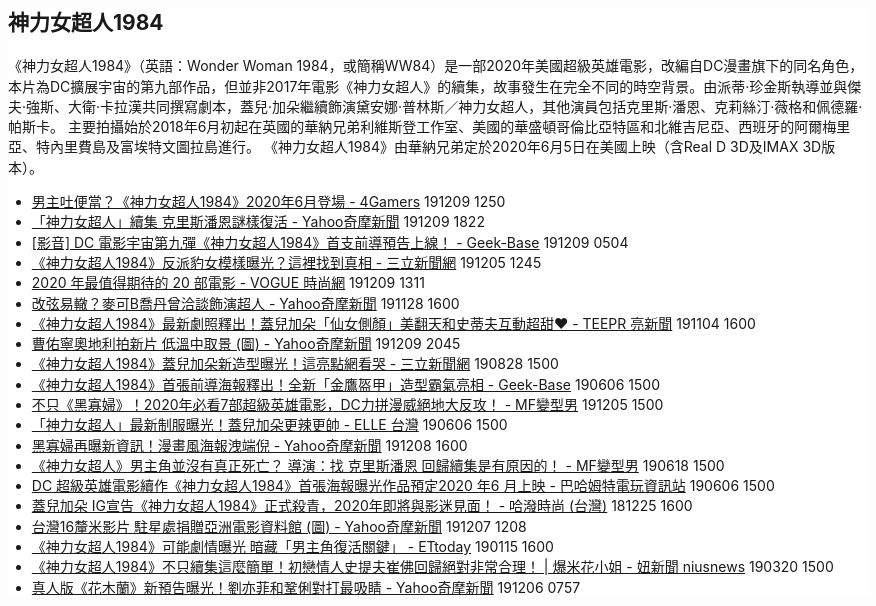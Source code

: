 ## 神力女超人1984

《神力女超人1984》（英語：Wonder Woman 1984，或簡稱WW84）是一部2020年美國超級英雄電影，改編自DC漫畫旗下的同名角色，本片為DC擴展宇宙的第九部作品，但並非2017年電影《神力女超人》的續集，故事發生在完全不同的時空背景。由派蒂·珍金斯執導並與傑夫·強斯、大衛·卡拉漢共同撰寫劇本，蓋兒·加朵繼續飾演黛安娜·普林斯／神力女超人，其他演員包括克里斯·潘恩、克莉絲汀·薇格和佩德羅·帕斯卡。
主要拍攝始於2018年6月初起在英國的華納兄弟利維斯登工作室、美國的華盛頓哥倫比亞特區和北維吉尼亞、西班牙的阿爾梅里亞、特內里費島及富埃特文圖拉島進行。
《神力女超人1984》由華納兄弟定於2020年6月5日在美國上映（含Real D 3D及IMAX 3D版本）。
- [男主吐便當？《神力女超人1984》2020年6月登場 - 4Gamers](https://www.4gamers.com.tw/news/detail/41383/wonder-woman-1984-first-trailer-release "男主吐便當？《神力女超人1984》2020年6月登場 - 4Gamers") 191209 1250
- [「神力女超人」續集 克里斯潘恩謎樣復活 - Yahoo奇摩新聞](https://tw.news.yahoo.com/video/%E7%A5%9E%E5%8A%9B%E5%A5%B3%E8%B6%85%E4%BA%BA-%E7%BA%8C%E9%9B%86-%E5%85%8B%E9%87%8C%E6%96%AF%E6%BD%98%E6%81%A9%E8%AC%8E%E6%A8%A3%E5%BE%A9%E6%B4%BB-102209114.html "「神力女超人」續集 克里斯潘恩謎樣復活 - Yahoo奇摩新聞") 191209 1822
- [[影音] DC 電影宇宙第九彈《神力女超人1984》首支前導預告上線！ - Geek-Base](https://geek-base.toy-people.com/?p=7888 "[影音] DC 電影宇宙第九彈《神力女超人1984》首支前導預告上線！ - Geek-Base") 191209 0504
- [《神力女超人1984》反派豹女模樣曝光？這裡找到真相 - 三立新聞網](https://www.setn.com/News.aspx?NewsID=648171 "《神力女超人1984》反派豹女模樣曝光？這裡找到真相 - 三立新聞網") 191205 1245
- [2020 年最值得期待的 20 部電影 - VOGUE 時尚網](https://www.vogue.com.tw/entertainment/article/2020-%E9%9B%BB%E5%BD%B1 "2020 年最值得期待的 20 部電影 - VOGUE 時尚網") 191209 1311
- [改弦易轍？麥可B喬丹曾洽談飾演超人 - Yahoo奇摩新聞](https://tw.news.yahoo.com/%E6%94%B9%E5%BC%A6%E6%98%93%E8%BD%8D%E9%BA%A5%E5%8F%AFb%E5%96%AC%E4%B8%B9%E6%9B%BE%E6%B4%BD%E8%AB%87%E9%A3%BE%E6%BC%94%E8%B6%85%E4%BA%BA-203804243.html "改弦易轍？麥可B喬丹曾洽談飾演超人 - Yahoo奇摩新聞") 191128 1600
- [《神力女超人1984》最新劇照釋出！蓋兒加朵「仙女側顏」美翻天和史蒂夫互動超甜❤ - TEEPR 亮新聞](https://www.teepr.com/1337439/crystalchang/%e7%a5%9e%e5%8a%9b%e5%a5%b3%e8%b6%85%e4%ba%ba1984-2/ "《神力女超人1984》最新劇照釋出！蓋兒加朵「仙女側顏」美翻天和史蒂夫互動超甜❤ - TEEPR 亮新聞") 191104 1600
- [曹佑寧奧地利拍新片 低溫中取景 (圖) - Yahoo奇摩新聞](https://tw.news.yahoo.com/%E6%9B%B9%E4%BD%91%E5%AF%A7%E5%A5%A7%E5%9C%B0%E5%88%A9%E6%8B%8D%E6%96%B0%E7%89%87-%E4%BD%8E%E6%BA%AB%E4%B8%AD%E5%8F%96%E6%99%AF-%E5%9C%96-124550482.html "曹佑寧奧地利拍新片 低溫中取景 (圖) - Yahoo奇摩新聞") 191209 2045
- [《神力女超人1984》蓋兒加朵新造型曝光！這亮點網看哭 - 三立新聞網](https://www.setn.com/News.aspx?NewsID=593461 "《神力女超人1984》蓋兒加朵新造型曝光！這亮點網看哭 - 三立新聞網") 190828 1500
- [《神力女超人1984》首張前導海報釋出！全新「金鷹盔甲」造型霸氣亮相 - Geek-Base](https://geek-base.toy-people.com/?p=6590 "《神力女超人1984》首張前導海報釋出！全新「金鷹盔甲」造型霸氣亮相 - Geek-Base") 190606 1500
- [不只《黑寡婦》！2020年必看7部超級英雄電影，DC力拼漫威絕地大反攻！ - MF變型男](https://mf.techbang.com/posts/9926-not-just-black-widow-7-superhero-movies-to-watch-in-2020-dc-forces-jedi-counterattack "不只《黑寡婦》！2020年必看7部超級英雄電影，DC力拼漫威絕地大反攻！ - MF變型男") 191205 1500
- [「神力女超人」最新制服曝光！蓋兒加朵更辣更帥 - ELLE 台灣](https://www.elle.com/tw/entertainment/gossip/g27775278/new-wonder-woman-makeover-new-suit/ "「神力女超人」最新制服曝光！蓋兒加朵更辣更帥 - ELLE 台灣") 190606 1500
- [黑寡婦再曝新資訊！漫畫風海報洩端倪 - Yahoo奇摩新聞](https://tw.news.yahoo.com/%E9%BB%91%E5%AF%A1%E5%A9%A6%E5%86%8D%E6%9B%9D%E6%96%B0%E8%B3%87%E8%A8%8A-%E6%BC%AB%E7%95%AB%E9%A2%A8%E6%B5%B7%E5%A0%B1%E6%B4%A9%E7%AB%AF%E5%80%AA-051003016.html "黑寡婦再曝新資訊！漫畫風海報洩端倪 - Yahoo奇摩新聞") 191208 1600
- [《神力女超人》男主角並沒有真正死亡？ 導演：找 克里斯潘恩 回歸續集是有原因的！ - MF變型男](https://mf.techbang.com/posts/8136-the-hero-of-wonder-woman-didnt-really-die-director-revealed-looking-for-chris-paine-to-return-to-the-sequel-for-a-reason "《神力女超人》男主角並沒有真正死亡？ 導演：找 克里斯潘恩 回歸續集是有原因的！ - MF變型男") 190618 1500
- [DC 超級英雄電影續作《神力女超人1984》首張海報曝光作品預定2020 年6 月上映 - 巴哈姆特電玩資訊站](https://gnn.gamer.com.tw/detail.php?sn=180652 "DC 超級英雄電影續作《神力女超人1984》首張海報曝光作品預定2020 年6 月上映 - 巴哈姆特電玩資訊站") 190606 1500
- [蓋兒加朵 IG宣告《神力女超人1984》正式殺青，2020年即將與影迷見面！ - 哈潑時尚 (台灣)](https://www.harpersbazaar.com/tw/celebrity/celebritynews/g25675016/ig-gal-gadot/ "蓋兒加朵 IG宣告《神力女超人1984》正式殺青，2020年即將與影迷見面！ - 哈潑時尚 (台灣)") 181225 1600
- [台灣16釐米影片 駐星處捐贈亞洲電影資料館 (圖) - Yahoo奇摩新聞](https://tw.news.yahoo.com/%E5%8F%B0%E7%81%A316%E9%87%90%E7%B1%B3%E5%BD%B1%E7%89%87-%E9%A7%90%E6%98%9F%E8%99%95%E6%8D%90%E8%B4%88%E4%BA%9E%E6%B4%B2%E9%9B%BB%E5%BD%B1%E8%B3%87%E6%96%99%E9%A4%A8-%E5%9C%96-040848148.html "台灣16釐米影片 駐星處捐贈亞洲電影資料館 (圖) - Yahoo奇摩新聞") 191207 1208
- [《神力女超人1984》可能劇情曝光 暗藏「男主角復活關鍵」 - ETtoday](https://star.ettoday.net/news/1356675 "《神力女超人1984》可能劇情曝光 暗藏「男主角復活關鍵」 - ETtoday") 190115 1600
- [《神力女超人1984》不只續集這麼簡單！初戀情人史提夫崔佛回歸絕對非常合理！ | 爆米花小姐 - 妞新聞 niusnews](https://www.niusnews.com/=P2e6zd62 "《神力女超人1984》不只續集這麼簡單！初戀情人史提夫崔佛回歸絕對非常合理！ | 爆米花小姐 - 妞新聞 niusnews") 190320 1500
- [真人版《花木蘭》新預告曝光！劉亦菲和鞏俐對打最吸睛 - Yahoo奇摩新聞](https://tw.news.yahoo.com/%E7%9C%9F%E4%BA%BA%E7%89%88-%E8%8A%B1%E6%9C%A8%E8%98%AD-%E6%96%B0%E9%A0%90%E5%91%8A%E6%9B%9D%E5%85%89-%E5%8A%89%E4%BA%A6%E8%8F%B2%E5%92%8C%E9%9E%8F%E4%BF%90%E5%B0%8D%E6%89%93%E6%9C%80%E5%90%B8%E7%9D%9B-235732926.html "真人版《花木蘭》新預告曝光！劉亦菲和鞏俐對打最吸睛 - Yahoo奇摩新聞") 191206 0757
